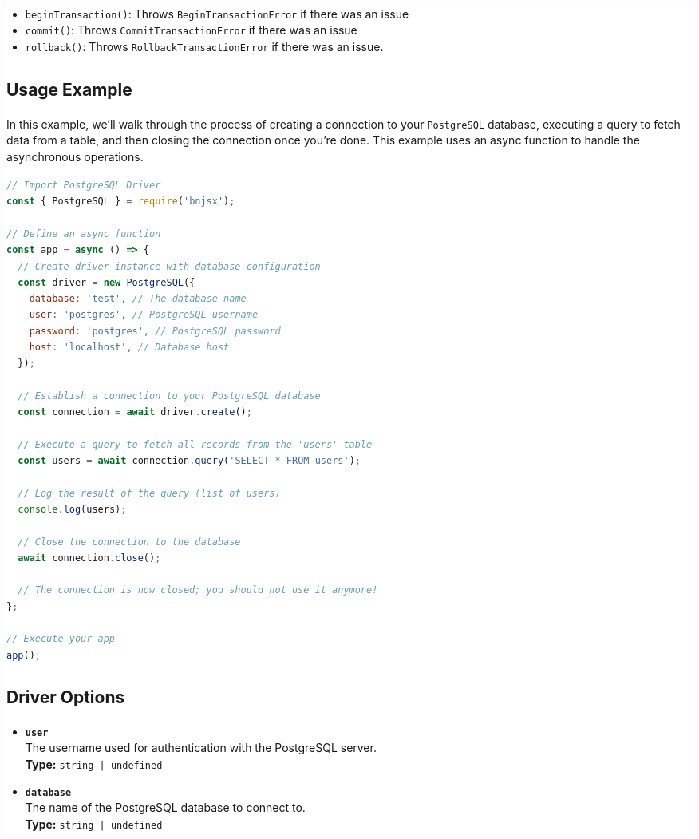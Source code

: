 - `beginTransaction()`: Throws `BeginTransactionError` if there was an issue
- `commit()`: Throws `CommitTransactionError` if there was an issue
- `rollback()`: Throws `RollbackTransactionError` if there was an issue.

## Usage Example

In this example, we’ll walk through the process of creating a connection to your `PostgreSQL` database, executing a query to fetch data from a table, and then closing the connection once you’re done. This example uses an async function to handle the asynchronous operations.

```js
// Import PostgreSQL Driver
const { PostgreSQL } = require('bnjsx');

// Define an async function
const app = async () => {
  // Create driver instance with database configuration
  const driver = new PostgreSQL({
    database: 'test', // The database name
    user: 'postgres', // PostgreSQL username
    password: 'postgres', // PostgreSQL password
    host: 'localhost', // Database host
  });

  // Establish a connection to your PostgreSQL database
  const connection = await driver.create();

  // Execute a query to fetch all records from the 'users' table
  const users = await connection.query('SELECT * FROM users');

  // Log the result of the query (list of users)
  console.log(users);

  // Close the connection to the database
  await connection.close();

  // The connection is now closed; you should not use it anymore!
};

// Execute your app
app();
```

## Driver Options

- **`user`**  
  The username used for authentication with the PostgreSQL server.  
  **Type:** `string | undefined`

- **`database`**  
  The name of the PostgreSQL database to connect to.  
  **Type:** `string | undefined`
